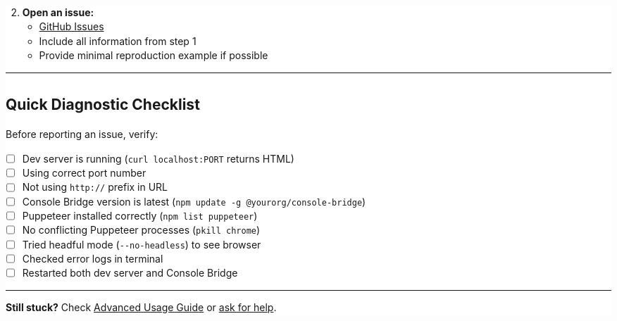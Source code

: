 2. **Open an issue:**
   - [GitHub Issues](https://github.com/yourorg/console-bridge/issues)
   - Include all information from step 1
   - Provide minimal reproduction example if possible

---

## Quick Diagnostic Checklist

Before reporting an issue, verify:

- [ ] Dev server is running (`curl localhost:PORT` returns HTML)
- [ ] Using correct port number
- [ ] Not using `http://` prefix in URL
- [ ] Console Bridge version is latest (`npm update -g @yourorg/console-bridge`)
- [ ] Puppeteer installed correctly (`npm list puppeteer`)
- [ ] No conflicting Puppeteer processes (`pkill chrome`)
- [ ] Tried headful mode (`--no-headless`) to see browser
- [ ] Checked error logs in terminal
- [ ] Restarted both dev server and Console Bridge

---

**Still stuck?** Check [Advanced Usage Guide](./advanced-usage.md) or [ask for help](https://github.com/yourorg/console-bridge/discussions).
